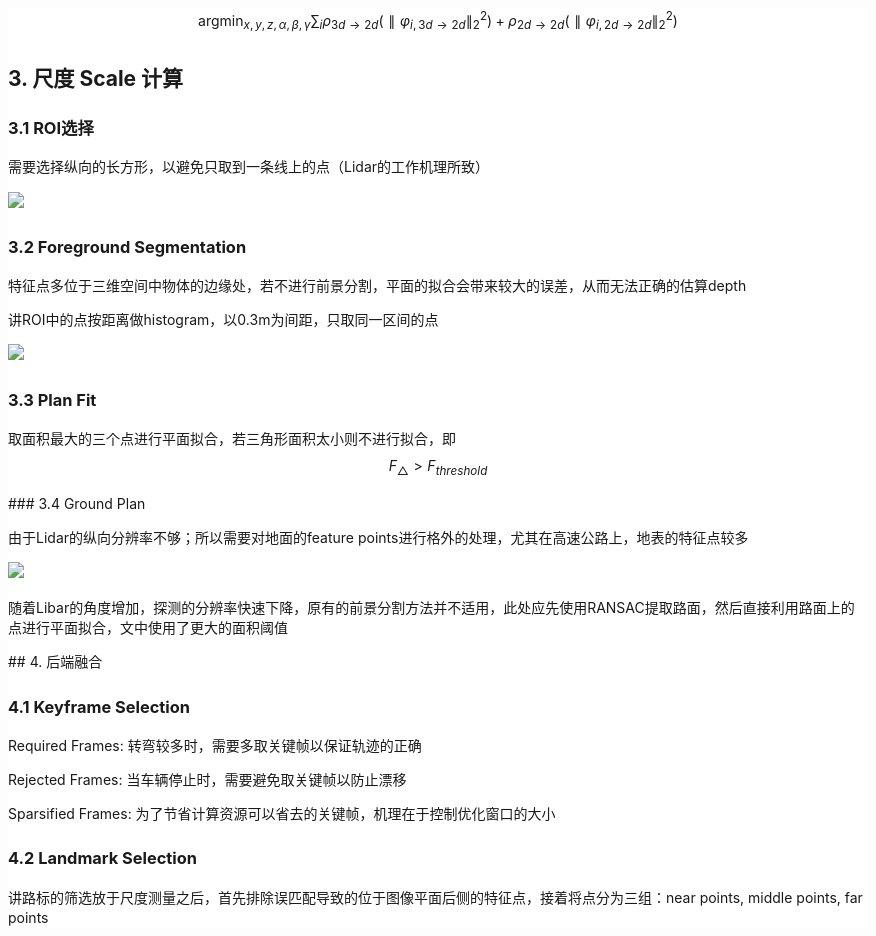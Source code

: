 
$$
\mathop{\arg\min}_{x,y,z,\alpha,\beta,\gamma} \sum_i \rho_{3d \to 2d} (\parallel \varphi_{i,3d \to 2d} \parallel^2_2) + \rho_{2d \to 2d} (\parallel \varphi_{i,2d \to 2d} \parallel^2_2)
$$


## 3. 尺度 Scale 计算

### 3.1 ROI选择

需要选择纵向的长方形，以避免只取到一条线上的点（Lidar的工作机理所致）

![](https://res.cloudinary.com/bxy1994/image/upload/v1550845895/SLAM_paper/LIMO_ROI_irplmm.png)

### 3.2 Foreground Segmentation

特征点多位于三维空间中物体的边缘处，若不进行前景分割，平面的拟合会带来较大的误差，从而无法正确的估算depth

讲ROI中的点按距离做histogram，以0.3m为间距，只取同一区间的点

![](https://res.cloudinary.com/bxy1994/image/upload/v1550845892/SLAM_paper/LIMO_foreground_seg_ovkfrh.png)

### 3.3 Plan Fit

 取面积最大的三个点进行平面拟合，若三角形面积太小则不进行拟合，即  
$$
F_{\triangle} > F_{threshold}
$$


### 3.4 Ground Plan 

由于Lidar的纵向分辨率不够；所以需要对地面的feature points进行格外的处理，尤其在高速公路上，地表的特征点较多

![](https://res.cloudinary.com/bxy1994/image/upload/v1550846520/SLAM_paper/LIMO_plan.png)

随着Libar的角度增加，探测的分辨率快速下降，原有的前景分割方法并不适用，此处应先使用RANSAC提取路面，然后直接利用路面上的点进行平面拟合，文中使用了更大的面积阈值

## 4. 后端融合

### 4.1 Keyframe Selection

Required Frames: 转弯较多时，需要多取关键帧以保证轨迹的正确

Rejected Frames: 当车辆停止时，需要避免取关键帧以防止漂移

Sparsified Frames: 为了节省计算资源可以省去的关键帧，机理在于控制优化窗口的大小



### 4.2 Landmark Selection

讲路标的筛选放于尺度测量之后，首先排除误匹配导致的位于图像平面后侧的特征点，接着将点分为三组：near points, middle points, far points
